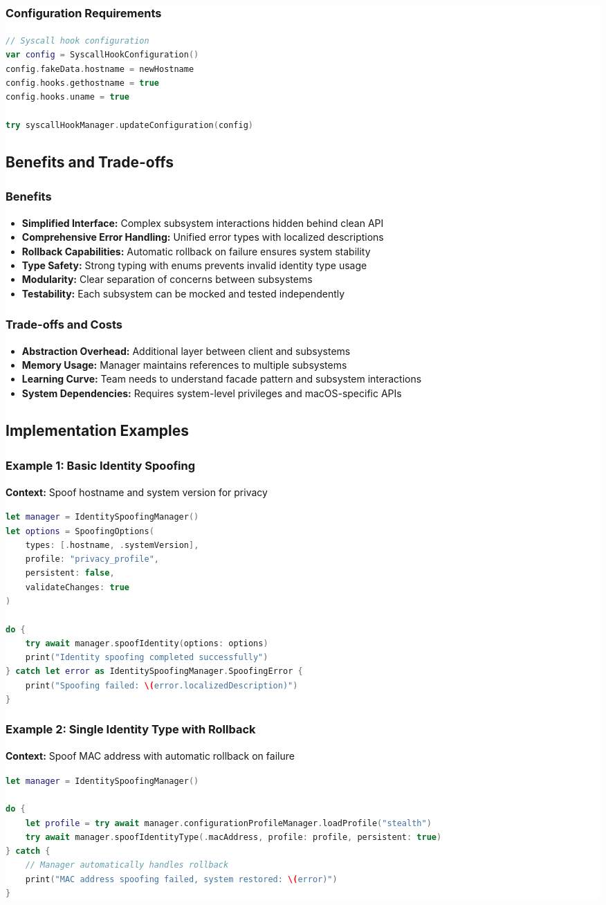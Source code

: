 ### Configuration Requirements
```swift
// Syscall hook configuration
var config = SyscallHookConfiguration()
config.fakeData.hostname = newHostname
config.hooks.gethostname = true
config.hooks.uname = true

try syscallHookManager.updateConfiguration(config)
```

## Benefits and Trade-offs

### Benefits
- **Simplified Interface:** Complex subsystem interactions hidden behind clean API
- **Comprehensive Error Handling:** Unified error types with localized descriptions
- **Rollback Capabilities:** Automatic rollback on failure ensures system stability
- **Type Safety:** Strong typing with enums prevents invalid identity type usage
- **Modularity:** Clear separation of concerns between subsystems
- **Testability:** Each subsystem can be mocked and tested independently

### Trade-offs and Costs
- **Abstraction Overhead:** Additional layer between client and subsystems
- **Memory Usage:** Manager maintains references to multiple subsystems
- **Learning Curve:** Team needs to understand facade pattern and subsystem interactions
- **System Dependencies:** Requires system-level privileges and macOS-specific APIs

## Implementation Examples

### Example 1: Basic Identity Spoofing
**Context:** Spoof hostname and system version for privacy
```swift
let manager = IdentitySpoofingManager()
let options = SpoofingOptions(
    types: [.hostname, .systemVersion],
    profile: "privacy_profile",
    persistent: false,
    validateChanges: true
)

do {
    try await manager.spoofIdentity(options: options)
    print("Identity spoofing completed successfully")
} catch let error as IdentitySpoofingManager.SpoofingError {
    print("Spoofing failed: \(error.localizedDescription)")
}
```

### Example 2: Single Identity Type with Rollback
**Context:** Spoof MAC address with automatic rollback on failure
```swift
let manager = IdentitySpoofingManager()

do {
    let profile = try await manager.configurationProfileManager.loadProfile("stealth")
    try await manager.spoofIdentityType(.macAddress, profile: profile, persistent: true)
} catch {
    // Manager automatically handles rollback
    print("MAC address spoofing failed, system restored: \(error)")
}
```
